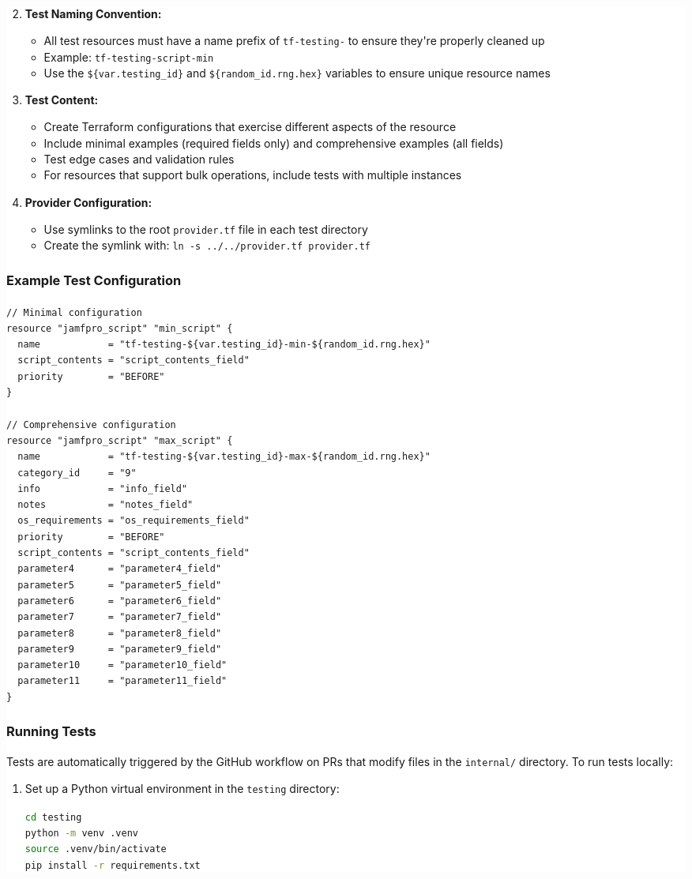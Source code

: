 2. **Test Naming Convention:**
   - All test resources must have a name prefix of `tf-testing-` to ensure they're properly cleaned up
   - Example: `tf-testing-script-min`
   - Use the `${var.testing_id}` and `${random_id.rng.hex}` variables to ensure unique resource names

3. **Test Content:**
   - Create Terraform configurations that exercise different aspects of the resource
   - Include minimal examples (required fields only) and comprehensive examples (all fields)
   - Test edge cases and validation rules
   - For resources that support bulk operations, include tests with multiple instances

4. **Provider Configuration:**
   - Use symlinks to the root `provider.tf` file in each test directory
   - Create the symlink with: `ln -s ../../provider.tf provider.tf`

### Example Test Configuration

```hcl
// Minimal configuration
resource "jamfpro_script" "min_script" {
  name            = "tf-testing-${var.testing_id}-min-${random_id.rng.hex}"
  script_contents = "script_contents_field"
  priority        = "BEFORE"
}

// Comprehensive configuration
resource "jamfpro_script" "max_script" {
  name            = "tf-testing-${var.testing_id}-max-${random_id.rng.hex}"
  category_id     = "9"
  info            = "info_field"
  notes           = "notes_field"
  os_requirements = "os_requirements_field"
  priority        = "BEFORE"
  script_contents = "script_contents_field"
  parameter4      = "parameter4_field"
  parameter5      = "parameter5_field"
  parameter6      = "parameter6_field"
  parameter7      = "parameter7_field"
  parameter8      = "parameter8_field"
  parameter9      = "parameter9_field"
  parameter10     = "parameter10_field"
  parameter11     = "parameter11_field"
}
```

### Running Tests

Tests are automatically triggered by the GitHub workflow on PRs that modify files in the `internal/` directory. To run tests locally:

1. Set up a Python virtual environment in the `testing` directory:
   ```bash
   cd testing
   python -m venv .venv
   source .venv/bin/activate
   pip install -r requirements.txt
   ```
